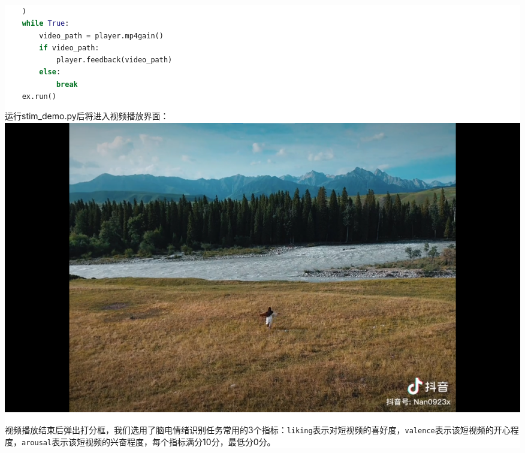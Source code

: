 ```python
    )
    while True:
        video_path = player.mp4gain()
        if video_path:
            player.feedback(video_path)
        else:
            break
    ex.run()
```

运行stim_demo.py后将进入视频播放界面：
![image-20240802213231361](https://github.com/hanyilinn/MetaBCI-USTCNeroSpark/blob/master/images/image-20240802213231361.png)

视频播放结束后弹出打分框，我们选用了脑电情绪识别任务常用的3个指标：`liking`表示对短视频的喜好度，`valence`表示该短视频的开心程度，`arousal`表示该短视频的兴奋程度，每个指标满分10分，最低分0分。
